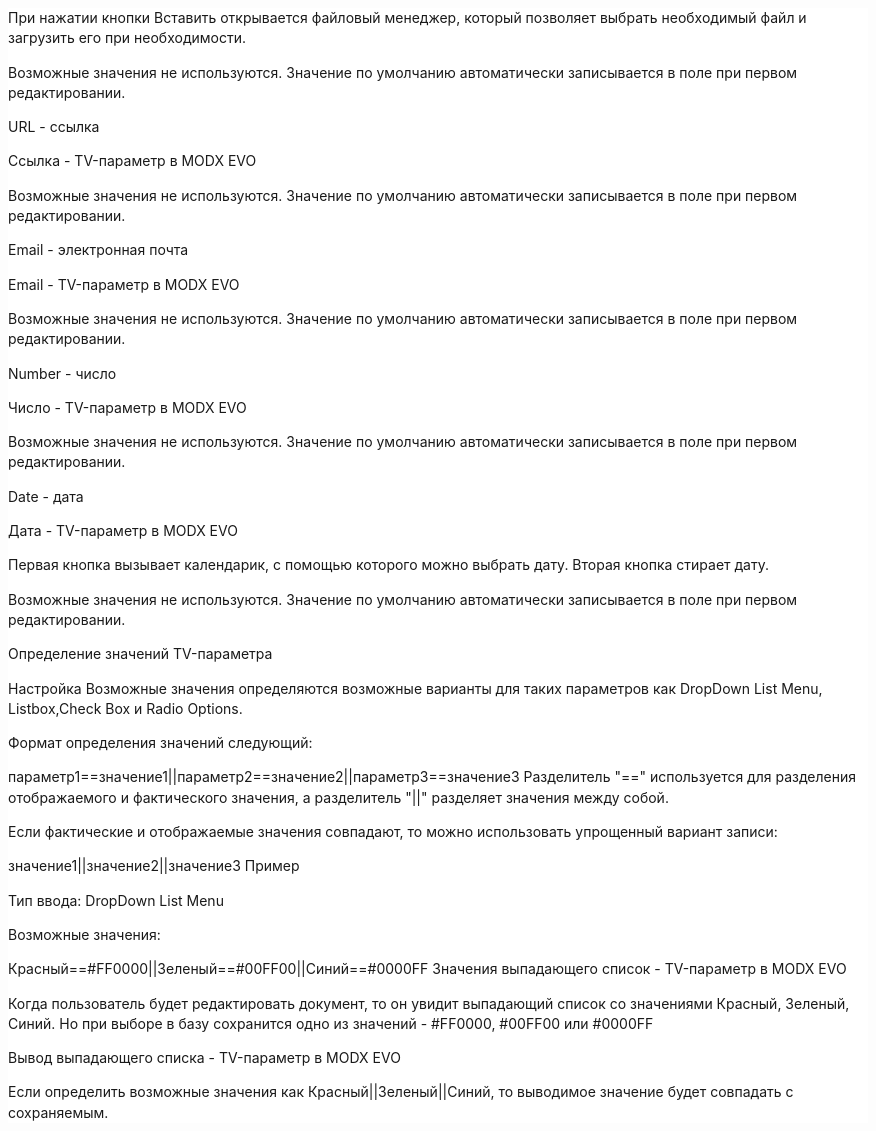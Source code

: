 При нажатии кнопки Вставить открывается файловый менеджер, который позволяет выбрать необходимый файл и загрузить его при необходимости.

Возможные значения не используются. Значение по умолчанию автоматически записывается в поле при первом редактировании.

URL - ссылка

Ссылка - TV-параметр в MODX EVO

Возможные значения не используются. Значение по умолчанию автоматически записывается в поле при первом редактировании.

Email - электронная почта

Email - TV-параметр в MODX EVO

Возможные значения не используются. Значение по умолчанию автоматически записывается в поле при первом редактировании.

Number - число

Число - TV-параметр в MODX EVO

Возможные значения не используются. Значение по умолчанию автоматически записывается в поле при первом редактировании.

Date - дата

Дата - TV-параметр в MODX EVO

Первая кнопка вызывает календарик, с помощью которого можно выбрать дату. Вторая кнопка стирает дату.

Возможные значения не используются. Значение по умолчанию автоматически записывается в поле при первом редактировании.

Определение значений TV-параметра

Настройка Возможные значения определяются возможные варианты для таких параметров как DropDown List Menu, Listbox,Check Box и Radio Options.

Формат определения значений следующий:

параметр1==значение1||параметр2==значение2||параметр3==значение3
Разделитель "==" используется для разделения отображаемого и фактического значения, а разделитель "||" разделяет значения между собой.

Если фактические и отображаемые значения совпадают, то можно использовать упрощенный вариант записи:

значение1||значение2||значение3
Пример

Тип ввода: DropDown List Menu

Возможные значения:

Красный==#FF0000||Зеленый==#00FF00||Синий==#0000FF
Значения выпадающего список - TV-параметр в MODX EVO

Когда пользователь будет редактировать документ, то он увидит выпадающий список со значениями Красный, Зеленый, Синий. Но при выборе в базу сохранится одно из значений - #FF0000, #00FF00 или #0000FF

Вывод выпадающего списка - TV-параметр в MODX EVO

Если определить возможные значения как Красный||Зеленый||Синий, то выводимое значение будет совпадать с сохраняемым.